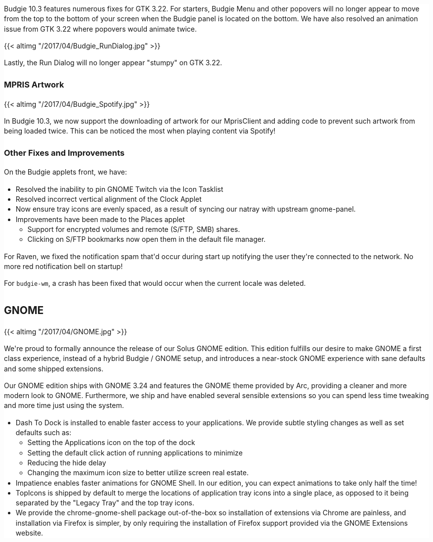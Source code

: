 Budgie 10.3 features numerous fixes for GTK 3.22. For starters, Budgie Menu and other popovers will no longer appear to move from the top to the bottom of your screen when the Budgie panel is located on the bottom. We have also resolved an animation issue from GTK 3.22 where popovers would animate twice.

{{< altimg "/2017/04/Budgie_RunDialog.jpg" >}}

Lastly, the Run Dialog will no longer appear "stumpy" on GTK 3.22.

### MPRIS Artwork

{{< altimg "/2017/04/Budgie_Spotify.jpg" >}}

In Budgie 10.3, we now support the downloading of artwork for our MprisClient and adding code to prevent such artwork from being loaded twice. This can be noticed the most when playing content via Spotify!

### Other Fixes and Improvements

On the Budgie applets front, we have:

- Resolved the inability to pin GNOME Twitch via the Icon Tasklist
- Resolved incorrect vertical alignment of the Clock Applet
- Now ensure tray icons are evenly spaced, as a result of syncing our natray with upstream gnome-panel.
- Improvements have been made to the Places applet
  - Support for encrypted volumes and remote (S/FTP, SMB) shares.
  - Clicking on S/FTP bookmarks now open them in the default file manager.

For Raven, we fixed the notification spam that'd occur during start up notifying the user they're connected to the network. No more red notification bell on startup!

For `budgie-wm`, a crash has been fixed that would occur when the current locale was deleted.

## GNOME

{{< altimg "/2017/04/GNOME.jpg" >}}

We're proud to formally announce the release of our Solus GNOME edition. This edition fulfills our desire to make GNOME a first class experience, instead of a hybrid Budgie / GNOME setup, and introduces a near-stock GNOME experience with sane defaults and some shipped extensions. 

Our GNOME edition ships with GNOME 3.24 and features the GNOME theme provided by Arc, providing a cleaner and more modern look to GNOME. Furthermore, we ship and have enabled several sensible extensions so you can spend less time tweaking and more time just using the system.

- Dash To Dock is installed to enable faster access to your applications. We provide subtle styling changes as well as set defaults such as:
  - Setting the Applications icon on the top of the dock
  - Setting the default click action of running applications to minimize
  - Reducing the hide delay
  - Changing the maximum icon size to better utilize screen real estate.
- Impatience enables faster animations for GNOME Shell. In our edition, you can expect animations to take only half the time!
- TopIcons is shipped by default to merge the locations of application tray icons into a single place, as opposed to it being separated by the "Legacy Tray" and the top tray icons.
- We provide the chrome-gnome-shell package out-of-the-box so installation of extensions via Chrome are painless, and installation via Firefox is simpler, by only requiring the installation of Firefox support provided via the GNOME Extensions website.
